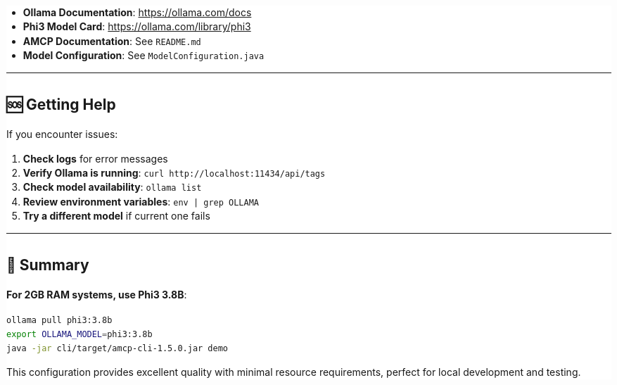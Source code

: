 - **Ollama Documentation**: https://ollama.com/docs
- **Phi3 Model Card**: https://ollama.com/library/phi3
- **AMCP Documentation**: See `README.md`
- **Model Configuration**: See `ModelConfiguration.java`

---

## 🆘 Getting Help

If you encounter issues:

1. **Check logs** for error messages
2. **Verify Ollama is running**: `curl http://localhost:11434/api/tags`
3. **Check model availability**: `ollama list`
4. **Review environment variables**: `env | grep OLLAMA`
5. **Try a different model** if current one fails

---

## 📝 Summary

**For 2GB RAM systems, use Phi3 3.8B**:
```bash
ollama pull phi3:3.8b
export OLLAMA_MODEL=phi3:3.8b
java -jar cli/target/amcp-cli-1.5.0.jar demo
```

This configuration provides excellent quality with minimal resource requirements, perfect for local development and testing.
